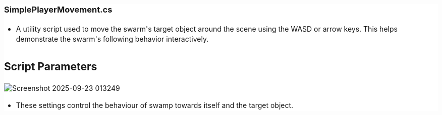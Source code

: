 ### SimplePlayerMovement.cs
- A utility script used to move the swarm's target object around the scene using the WASD or arrow keys. This helps demonstrate the swarm's following behavior interactively.

## Script Parameters
<img width="416" height="369" alt="Screenshot 2025-09-23 013249" src="https://github.com/user-attachments/assets/d912eddc-3538-4357-b637-48a25a662735" />

- These settings control the behaviour of swamp towards itself and the target object.


